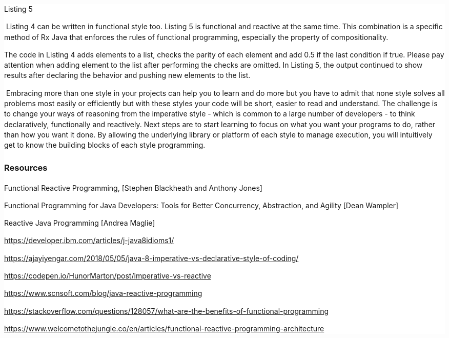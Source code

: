 Listing 5

​	Listing 4 can be written in functional style too. Listing 5 is functional and reactive at the same time. This combination is a specific method of Rx Java that enforces the rules of functional programming, especially the property of compositionality.

The code in Listing 4 adds elements to a list, checks the parity of each element and add 0.5 if the last condition if true. Please pay attention when adding element to the list after performing the checks are omitted. In Listing 5, the output continued to show results after declaring the behavior and pushing new elements to the list.

​	Embracing more than one style in your projects can help you to learn and do more but you have to admit that none style solves all problems most easily or efficiently but with these styles your code will be short, easier to read and understand. The challenge is to change your ways of reasoning from the imperative style - which is common to a large number of developers - to think declaratively, functionally and reactively. Next steps are to start learning to focus on what you want your programs to do, rather than how you want it done. By allowing the underlying library or platform of each style to manage execution, you will intuitively get to know the building blocks of each style programming.



### Resources

Functional Reactive Programming, [Stephen Blackheath and Anthony Jones]

Functional Programming for Java Developers: Tools for Better Concurrency, Abstraction, and Agility [Dean Wampler]

Reactive Java Programming [Andrea Maglie]

https://developer.ibm.com/articles/j-java8idioms1/

https://ajayiyengar.com/2018/05/05/java-8-imperative-vs-declarative-style-of-coding/

https://codepen.io/HunorMarton/post/imperative-vs-reactive

https://www.scnsoft.com/blog/java-reactive-programming

https://stackoverflow.com/questions/128057/what-are-the-benefits-of-functional-programming

https://www.welcometothejungle.co/en/articles/functional-reactive-programming-architecture